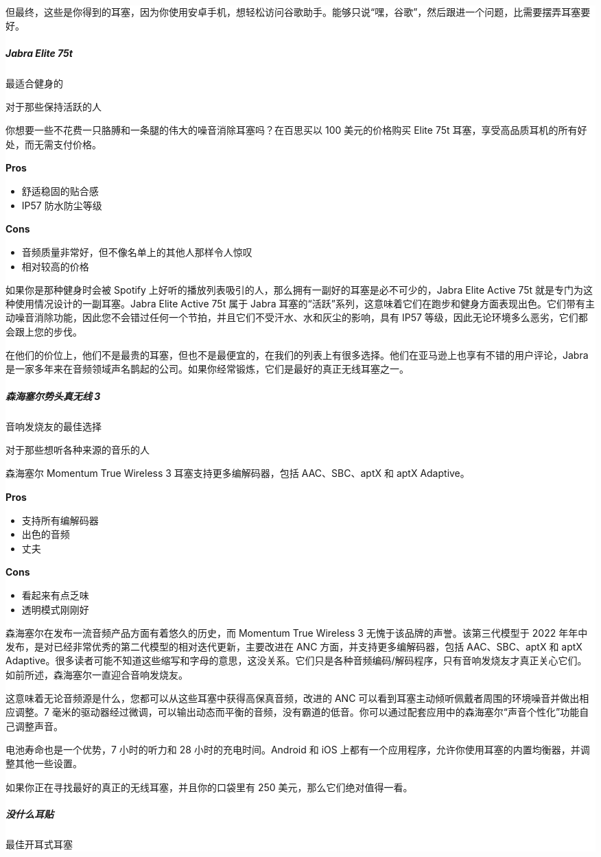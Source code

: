 但最终，这些是你得到的耳塞，因为你使用安卓手机，想轻松访问谷歌助手。能够只说“嘿，谷歌”，然后跟进一个问题，比需要摆弄耳塞要好。

##### Jabra Elite 75t

最适合健身的

对于那些保持活跃的人

你想要一些不花费一只胳膊和一条腿的伟大的噪音消除耳塞吗？在百思买以 100 美元的价格购买 Elite 75t 耳塞，享受高品质耳机的所有好处，而无需支付价格。

**Pros**

*   舒适稳固的贴合感
*   IP57 防水防尘等级

**Cons**

*   音频质量非常好，但不像名单上的其他人那样令人惊叹
*   相对较高的价格

如果你是那种健身时会被 Spotify 上好听的播放列表吸引的人，那么拥有一副好的耳塞是必不可少的，Jabra Elite Active 75t 就是专门为这种使用情况设计的一副耳塞。Jabra Elite Active 75t 属于 Jabra 耳塞的“活跃”系列，这意味着它们在跑步和健身方面表现出色。它们带有主动噪音消除功能，因此您不会错过任何一个节拍，并且它们不受汗水、水和灰尘的影响，具有 IP57 等级，因此无论环境多么恶劣，它们都会跟上您的步伐。

在他们的价位上，他们不是最贵的耳塞，但也不是最便宜的，在我们的列表上有很多选择。他们在亚马逊上也享有不错的用户评论，Jabra 是一家多年来在音频领域声名鹊起的公司。如果你经常锻炼，它们是最好的真正无线耳塞之一。

##### 森海塞尔势头真无线 3

音响发烧友的最佳选择

对于那些想听各种来源的音乐的人

森海塞尔 Momentum True Wireless 3 耳塞支持更多编解码器，包括 AAC、SBC、aptX 和 aptX Adaptive。

**Pros**

*   支持所有编解码器
*   出色的音频
*   丈夫

**Cons**

*   看起来有点乏味
*   透明模式刚刚好

森海塞尔在发布一流音频产品方面有着悠久的历史，而 Momentum True Wireless 3 无愧于该品牌的声誉。该第三代模型于 2022 年年中发布，是对已经非常优秀的第二代模型的相对迭代更新，主要改进在 ANC 方面，并支持更多编解码器，包括 AAC、SBC、aptX 和 aptX Adaptive。很多读者可能不知道这些缩写和字母的意思，这没关系。它们只是各种音频编码/解码程序，只有音响发烧友才真正关心它们。如前所述，森海塞尔一直迎合音响发烧友。

这意味着无论音频源是什么，您都可以从这些耳塞中获得高保真音频，改进的 ANC 可以看到耳塞主动倾听佩戴者周围的环境噪音并做出相应调整。7 毫米的驱动器经过微调，可以输出动态而平衡的音频，没有霸道的低音。你可以通过配套应用中的森海塞尔“声音个性化”功能自己调整声音。

电池寿命也是一个优势，7 小时的听力和 28 小时的充电时间。Android 和 iOS 上都有一个应用程序，允许你使用耳塞的内置均衡器，并调整其他一些设置。

如果你正在寻找最好的真正的无线耳塞，并且你的口袋里有 250 美元，那么它们绝对值得一看。

##### 没什么耳贴

最佳开耳式耳塞
